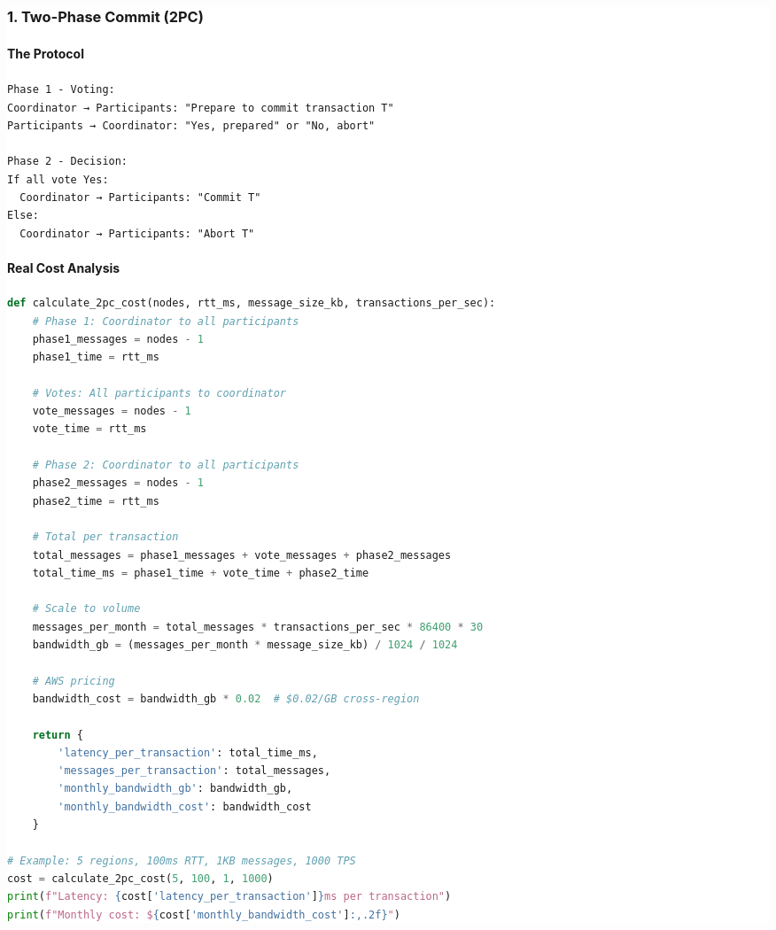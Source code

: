 ### 1. Two-Phase Commit (2PC)

#### The Protocol

```
Phase 1 - Voting:
Coordinator → Participants: "Prepare to commit transaction T"
Participants → Coordinator: "Yes, prepared" or "No, abort"

Phase 2 - Decision:
If all vote Yes:
  Coordinator → Participants: "Commit T"
Else:
  Coordinator → Participants: "Abort T"
```

#### Real Cost Analysis

```python
def calculate_2pc_cost(nodes, rtt_ms, message_size_kb, transactions_per_sec):
    # Phase 1: Coordinator to all participants
    phase1_messages = nodes - 1
    phase1_time = rtt_ms
    
    # Votes: All participants to coordinator
    vote_messages = nodes - 1
    vote_time = rtt_ms
    
    # Phase 2: Coordinator to all participants
    phase2_messages = nodes - 1
    phase2_time = rtt_ms
    
    # Total per transaction
    total_messages = phase1_messages + vote_messages + phase2_messages
    total_time_ms = phase1_time + vote_time + phase2_time
    
    # Scale to volume
    messages_per_month = total_messages * transactions_per_sec * 86400 * 30
    bandwidth_gb = (messages_per_month * message_size_kb) / 1024 / 1024
    
    # AWS pricing
    bandwidth_cost = bandwidth_gb * 0.02  # $0.02/GB cross-region
    
    return {
        'latency_per_transaction': total_time_ms,
        'messages_per_transaction': total_messages,
        'monthly_bandwidth_gb': bandwidth_gb,
        'monthly_bandwidth_cost': bandwidth_cost
    }

# Example: 5 regions, 100ms RTT, 1KB messages, 1000 TPS
cost = calculate_2pc_cost(5, 100, 1, 1000)
print(f"Latency: {cost['latency_per_transaction']}ms per transaction")
print(f"Monthly cost: ${cost['monthly_bandwidth_cost']:,.2f}")
```
